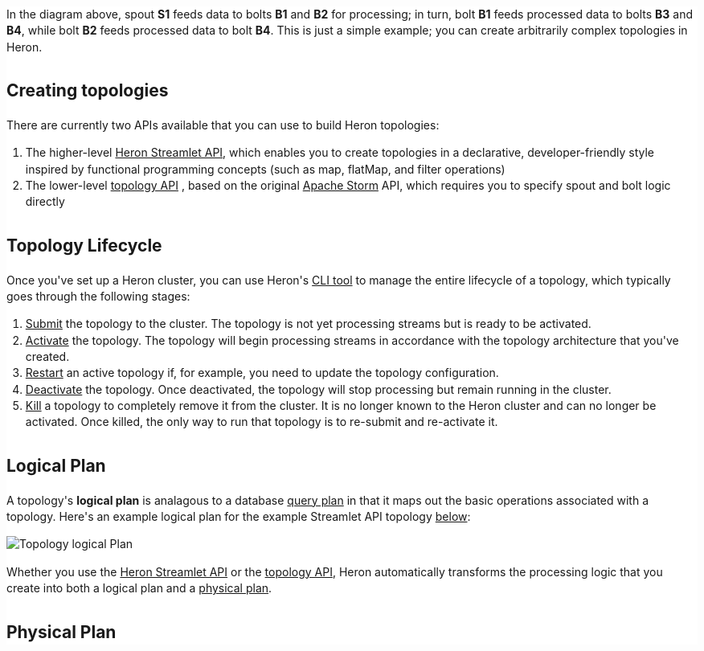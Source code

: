In the diagram above, spout **S1** feeds data to bolts **B1** and **B2** for
processing; in turn, bolt **B1** feeds processed data to bolts **B3** and
**B4**, while bolt **B2** feeds processed data to bolt **B4**. This is just a
simple example; you can create arbitrarily complex topologies in Heron.

## Creating topologies

There are currently two APIs available that you can use to build Heron topologies:

1. The higher-level [Heron Streamlet API](topology-development-streamlet-api), which enables you to create topologies in a declarative, developer-friendly style inspired by functional programming concepts (such as map, flatMap, and filter operations)
1. The lower-level [topology API](topology-development-topology-api-java) , based on the original [Apache Storm](http://storm.apache.org/about/simple-api.html) API, which requires you to specify spout and bolt logic directly

## Topology Lifecycle

Once you've set up a Heron cluster, you
can use Heron's [CLI tool](user-manuals-heron-cli) to manage the entire
lifecycle of a topology, which typically goes through the following stages:

1. [Submit](user-manuals-heron-cli#submitting-a-topology) the topology
   to the cluster. The topology is not yet processing streams but is ready to be
   activated.
2. [Activate](user-manuals-heron-cli#activating-a-topology) the
   topology. The topology will begin processing streams in accordance with
   the topology architecture that you've created.
3. [Restart](user-manuals-heron-cli#restarting-a-topology) an
   active topology if, for example, you need to update the topology configuration.
4. [Deactivate](user-manuals-heron-cli#deactivating-a-topology) the
   topology. Once deactivated, the topology will stop processing but
   remain running in the cluster.
5. [Kill](user-manuals-heron-cli#killing-a-topology) a topology to completely
   remove it from the cluster.  It is no longer known to the Heron cluster and
   can no longer be activated. Once killed, the only way to run that topology is
   to re-submit and re-activate it.

## Logical Plan

A topology's **logical plan** is analagous to a database [query
plan](https://en.wikipedia.org/wiki/Query_plan) in that it maps out the basic
operations associated with a topology. Here's an example logical plan for the
example Streamlet API topology [below](#streamlet-api-example):

![Topology logical Plan](https://www.lucidchart.com/publicSegments/view/4e6e1ede-45f1-471f-b131-b3ecb7b7c3b5/image.png)

Whether you use the [Heron Streamlet API](#the-heron-streamlet-api) or the [topology
API](#the-topology-api), Heron automatically transforms the processing logic that
you create into both a logical plan and a [physical plan](#physical-plan).

## Physical Plan
